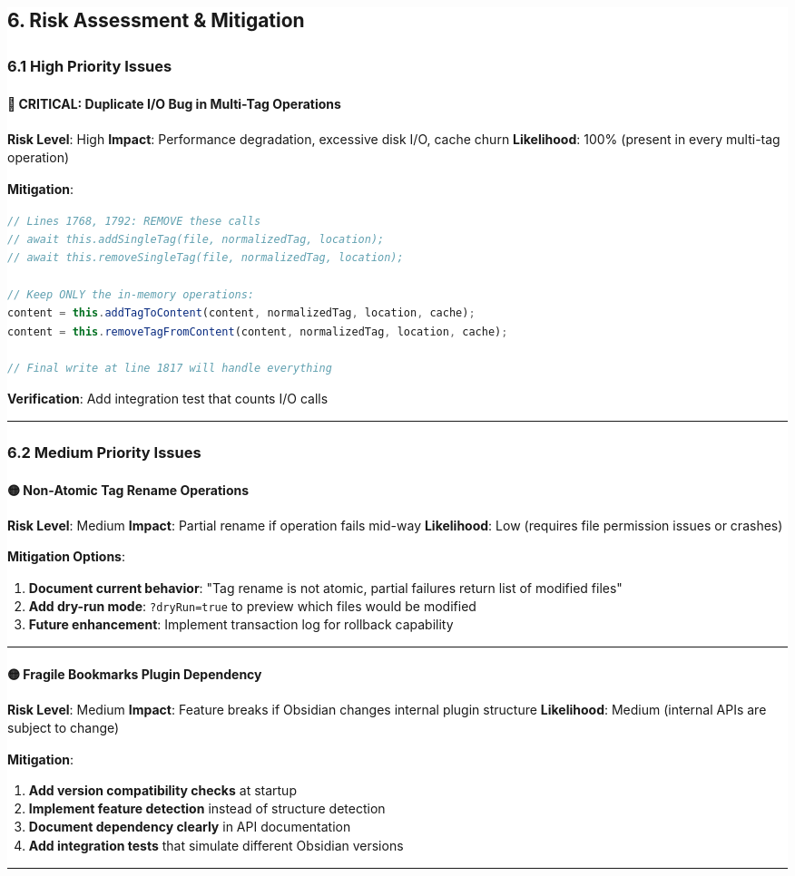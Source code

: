 
## 6. Risk Assessment & Mitigation

### 6.1 High Priority Issues

#### 🔴 **CRITICAL: Duplicate I/O Bug in Multi-Tag Operations**

**Risk Level**: High
**Impact**: Performance degradation, excessive disk I/O, cache churn
**Likelihood**: 100% (present in every multi-tag operation)

**Mitigation**:
```typescript
// Lines 1768, 1792: REMOVE these calls
// await this.addSingleTag(file, normalizedTag, location);
// await this.removeSingleTag(file, normalizedTag, location);

// Keep ONLY the in-memory operations:
content = this.addTagToContent(content, normalizedTag, location, cache);
content = this.removeTagFromContent(content, normalizedTag, location, cache);

// Final write at line 1817 will handle everything
```

**Verification**: Add integration test that counts I/O calls

---

### 6.2 Medium Priority Issues

#### 🟡 **Non-Atomic Tag Rename Operations**

**Risk Level**: Medium
**Impact**: Partial rename if operation fails mid-way
**Likelihood**: Low (requires file permission issues or crashes)

**Mitigation Options**:
1. **Document current behavior**: "Tag rename is not atomic, partial failures return list of modified files"
2. **Add dry-run mode**: `?dryRun=true` to preview which files would be modified
3. **Future enhancement**: Implement transaction log for rollback capability

---

#### 🟡 **Fragile Bookmarks Plugin Dependency**

**Risk Level**: Medium
**Impact**: Feature breaks if Obsidian changes internal plugin structure
**Likelihood**: Medium (internal APIs are subject to change)

**Mitigation**:
1. **Add version compatibility checks** at startup
2. **Implement feature detection** instead of structure detection
3. **Document dependency clearly** in API documentation
4. **Add integration tests** that simulate different Obsidian versions

---